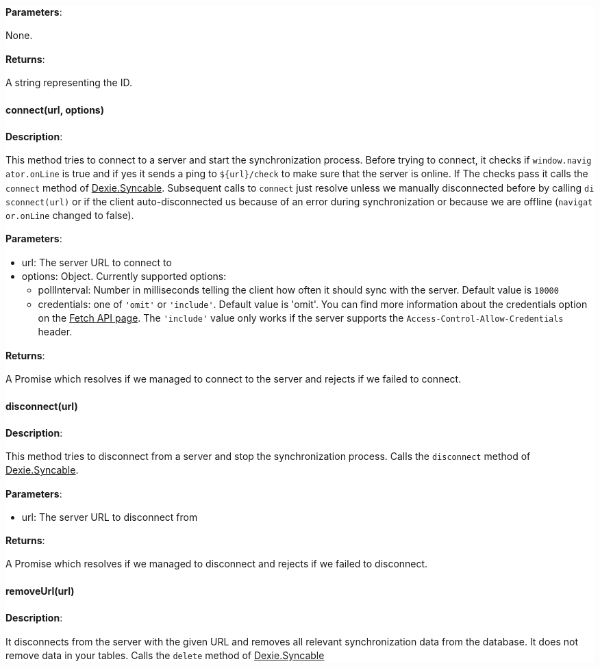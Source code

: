 __Parameters__:

None.

__Returns__:

A string representing the ID.

#### connect(url, options)

__Description__:

This method tries to connect to a server and start the synchronization process. Before trying to connect, it checks if `window.navigator.onLine` is true and if yes it sends a ping to `${url}/check` to make sure that the server is online. If The checks pass it calls the `connect` method of [Dexie.Syncable](https://github.com/dfahlander/Dexie.js/wiki/db.syncable.connect()). Subsequent calls to `connect` just resolve unless we manually disconnected before by calling `disconnect(url)` or if the client auto-disconnected us because of an error during synchronization or because we are offline (`navigator.onLine` changed to false).

__Parameters__:

* url: The server URL to connect to
* options: Object. Currently supported options:
  * pollInterval: Number in milliseconds telling the client how often it should sync with the server. Default value is `10000`
  * credentials: one of `'omit'` or `'include'`. Default value is 'omit'. You can find more information about the credentials option on the [Fetch API page](https://developer.mozilla.org/en-US/docs/Web/API/GlobalFetch/fetch). The `'include'` value only works if the server supports the `Access-Control-Allow-Credentials` header.

__Returns__:

A Promise which resolves if we managed to connect to the server and rejects if we failed to connect.

#### disconnect(url)

__Description__:

This method tries to disconnect from a server and stop the synchronization process. Calls the `disconnect` method of [Dexie.Syncable](https://github.com/dfahlander/Dexie.js/wiki/db.syncable.disconnect()).

__Parameters__:

* url: The server URL to disconnect from

__Returns__:

A Promise which resolves if we managed to disconnect and rejects if we failed to disconnect.

#### removeUrl(url)

__Description__:

It disconnects from the server with the given URL and removes all relevant synchronization data from the database. It does not remove data in your tables. Calls the `delete` method of [Dexie.Syncable](https://github.com/dfahlander/Dexie.js/wiki/db.syncable.delete())
